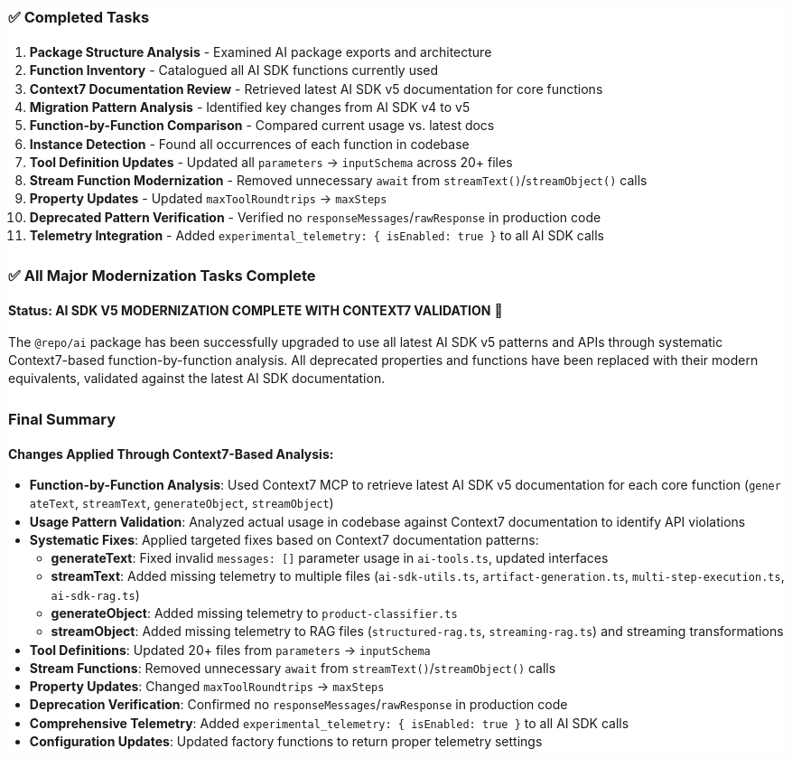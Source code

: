 ### ✅ Completed Tasks

1. **Package Structure Analysis** - Examined AI package exports and architecture
2. **Function Inventory** - Catalogued all AI SDK functions currently used
3. **Context7 Documentation Review** - Retrieved latest AI SDK v5 documentation
   for core functions
4. **Migration Pattern Analysis** - Identified key changes from AI SDK v4 to v5
5. **Function-by-Function Comparison** - Compared current usage vs. latest docs
6. **Instance Detection** - Found all occurrences of each function in codebase
7. **Tool Definition Updates** - Updated all `parameters` → `inputSchema` across
   20+ files
8. **Stream Function Modernization** - Removed unnecessary `await` from
   `streamText()`/`streamObject()` calls
9. **Property Updates** - Updated `maxToolRoundtrips` → `maxSteps`
10. **Deprecated Pattern Verification** - Verified no
    `responseMessages`/`rawResponse` in production code
11. **Telemetry Integration** - Added
    `experimental_telemetry: { isEnabled: true }` to all AI SDK calls

### ✅ All Major Modernization Tasks Complete

**Status: AI SDK V5 MODERNIZATION COMPLETE WITH CONTEXT7 VALIDATION** 🎉

The `@repo/ai` package has been successfully upgraded to use all latest AI SDK
v5 patterns and APIs through systematic Context7-based function-by-function
analysis. All deprecated properties and functions have been replaced with their
modern equivalents, validated against the latest AI SDK documentation.

### Final Summary

**Changes Applied Through Context7-Based Analysis:**

- **Function-by-Function Analysis**: Used Context7 MCP to retrieve latest AI SDK
  v5 documentation for each core function (`generateText`, `streamText`,
  `generateObject`, `streamObject`)
- **Usage Pattern Validation**: Analyzed actual usage in codebase against
  Context7 documentation to identify API violations
- **Systematic Fixes**: Applied targeted fixes based on Context7 documentation
  patterns:
  - **generateText**: Fixed invalid `messages: []` parameter usage in
    `ai-tools.ts`, updated interfaces
  - **streamText**: Added missing telemetry to multiple files
    (`ai-sdk-utils.ts`, `artifact-generation.ts`, `multi-step-execution.ts`,
    `ai-sdk-rag.ts`)
  - **generateObject**: Added missing telemetry to `product-classifier.ts`
  - **streamObject**: Added missing telemetry to RAG files (`structured-rag.ts`,
    `streaming-rag.ts`) and streaming transformations
- **Tool Definitions**: Updated 20+ files from `parameters` → `inputSchema`
- **Stream Functions**: Removed unnecessary `await` from
  `streamText()`/`streamObject()` calls
- **Property Updates**: Changed `maxToolRoundtrips` → `maxSteps`
- **Deprecation Verification**: Confirmed no `responseMessages`/`rawResponse` in
  production code
- **Comprehensive Telemetry**: Added
  `experimental_telemetry: { isEnabled: true }` to all AI SDK calls
- **Configuration Updates**: Updated factory functions to return proper
  telemetry settings
